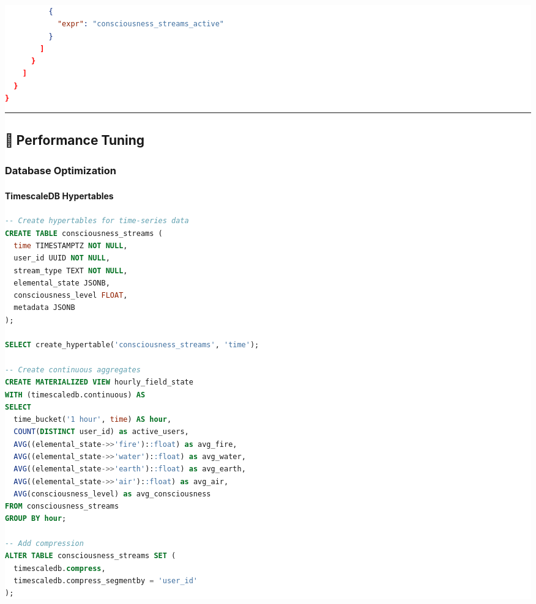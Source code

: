```json
          {
            "expr": "consciousness_streams_active"
          }
        ]
      }
    ]
  }
}
```

---

## 🔧 Performance Tuning

### Database Optimization

#### TimescaleDB Hypertables
```sql
-- Create hypertables for time-series data
CREATE TABLE consciousness_streams (
  time TIMESTAMPTZ NOT NULL,
  user_id UUID NOT NULL,
  stream_type TEXT NOT NULL,
  elemental_state JSONB,
  consciousness_level FLOAT,
  metadata JSONB
);

SELECT create_hypertable('consciousness_streams', 'time');

-- Create continuous aggregates
CREATE MATERIALIZED VIEW hourly_field_state
WITH (timescaledb.continuous) AS
SELECT 
  time_bucket('1 hour', time) AS hour,
  COUNT(DISTINCT user_id) as active_users,
  AVG((elemental_state->>'fire')::float) as avg_fire,
  AVG((elemental_state->>'water')::float) as avg_water,
  AVG((elemental_state->>'earth')::float) as avg_earth,
  AVG((elemental_state->>'air')::float) as avg_air,
  AVG(consciousness_level) as avg_consciousness
FROM consciousness_streams
GROUP BY hour;

-- Add compression
ALTER TABLE consciousness_streams SET (
  timescaledb.compress,
  timescaledb.compress_segmentby = 'user_id'
);
```
